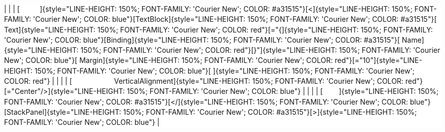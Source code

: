 |                                                                                                                                                                                                                                                                                                                                                                                                                                                                                                                                                                                                                                                                                                                                                                                                                                                                                                                                                                                                                          |
| [          ]{style="LINE-HEIGHT: 150%; FONT-FAMILY: 'Courier New'; COLOR: #a31515"}[\<]{style="LINE-HEIGHT: 150%; FONT-FAMILY: 'Courier New'; COLOR: blue"}[TextBlock]{style="LINE-HEIGHT: 150%; FONT-FAMILY: 'Courier New'; COLOR: #a31515"}[ Text]{style="LINE-HEIGHT: 150%; FONT-FAMILY: 'Courier New'; COLOR: red"}[=\"{]{style="LINE-HEIGHT: 150%; FONT-FAMILY: 'Courier New'; COLOR: blue"}[Binding]{style="LINE-HEIGHT: 150%; FONT-FAMILY: 'Courier New'; COLOR: #a31515"}[ Name]{style="LINE-HEIGHT: 150%; FONT-FAMILY: 'Courier New'; COLOR: red"}[}\"]{style="LINE-HEIGHT: 150%; FONT-FAMILY: 'Courier New'; COLOR: blue"}[ Margin]{style="LINE-HEIGHT: 150%; FONT-FAMILY: 'Courier New'; COLOR: red"}[=\"10\"]{style="LINE-HEIGHT: 150%; FONT-FAMILY: 'Courier New'; COLOR: blue"}[ ]{style="LINE-HEIGHT: 150%; FONT-FAMILY: 'Courier New'; COLOR: red"}                                                                                                                                                      |
|                                                                                                                                                                                                                                                                                                                                                                                                                                                                                                                                                                                                                                                                                                                                                                                                                                                                                                                                                                                                                          |
| [                     VerticalAlignment]{style="LINE-HEIGHT: 150%; FONT-FAMILY: 'Courier New'; COLOR: red"}[=\"Center\"/\>]{style="LINE-HEIGHT: 150%; FONT-FAMILY: 'Courier New'; COLOR: blue"}                                                                                                                                                                                                                                                                                                                                                                                                                                                                                                                                                                                                                                                                                                                                                                                                                          |
|                                                                                                                                                                                                                                                                                                                                                                                                                                                                                                                                                                                                                                                                                                                                                                                                                                                                                                                                                                                                                          |
| [        ]{style="LINE-HEIGHT: 150%; FONT-FAMILY: 'Courier New'; COLOR: #a31515"}[\</]{style="LINE-HEIGHT: 150%; FONT-FAMILY: 'Courier New'; COLOR: blue"}[StackPanel]{style="LINE-HEIGHT: 150%; FONT-FAMILY: 'Courier New'; COLOR: #a31515"}[\>]{style="LINE-HEIGHT: 150%; FONT-FAMILY: 'Courier New'; COLOR: blue"}                                                                                                                                                                                                                                                                                                                                                                                                                                                                                                                                                                                                                                                                                                    |